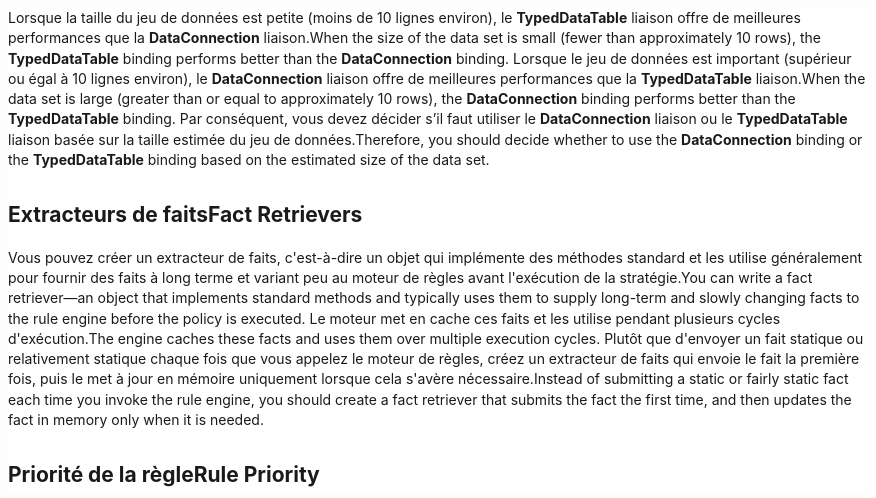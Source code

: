  <span data-ttu-id="fb8b6-108">Lorsque la taille du jeu de données est petite (moins de 10 lignes environ), le **TypedDataTable** liaison offre de meilleures performances que la **DataConnection** liaison.</span><span class="sxs-lookup"><span data-stu-id="fb8b6-108">When the size of the data set is small (fewer than approximately 10 rows), the **TypedDataTable** binding performs better than the **DataConnection** binding.</span></span> <span data-ttu-id="fb8b6-109">Lorsque le jeu de données est important (supérieur ou égal à 10 lignes environ), le **DataConnection** liaison offre de meilleures performances que la **TypedDataTable** liaison.</span><span class="sxs-lookup"><span data-stu-id="fb8b6-109">When the data set is large (greater than or equal to approximately 10 rows), the **DataConnection** binding performs better than the **TypedDataTable** binding.</span></span> <span data-ttu-id="fb8b6-110">Par conséquent, vous devez décider s’il faut utiliser le **DataConnection** liaison ou le **TypedDataTable** liaison basée sur la taille estimée du jeu de données.</span><span class="sxs-lookup"><span data-stu-id="fb8b6-110">Therefore, you should decide whether to use the **DataConnection** binding or the **TypedDataTable** binding based on the estimated size of the data set.</span></span>  
  
## <a name="fact-retrievers"></a><span data-ttu-id="fb8b6-111">Extracteurs de faits</span><span class="sxs-lookup"><span data-stu-id="fb8b6-111">Fact Retrievers</span></span>  
 <span data-ttu-id="fb8b6-112">Vous pouvez créer un extracteur de faits, c'est-à-dire un objet qui implémente des méthodes standard et les utilise généralement pour fournir des faits à long terme et variant peu au moteur de règles avant l'exécution de la stratégie.</span><span class="sxs-lookup"><span data-stu-id="fb8b6-112">You can write a fact retriever—an object that implements standard methods and typically uses them to supply long-term and slowly changing facts to the rule engine before the policy is executed.</span></span> <span data-ttu-id="fb8b6-113">Le moteur met en cache ces faits et les utilise pendant plusieurs cycles d'exécution.</span><span class="sxs-lookup"><span data-stu-id="fb8b6-113">The engine caches these facts and uses them over multiple execution cycles.</span></span> <span data-ttu-id="fb8b6-114">Plutôt que d'envoyer un fait statique ou relativement statique chaque fois que vous appelez le moteur de règles, créez un extracteur de faits qui envoie le fait la première fois, puis le met à jour en mémoire uniquement lorsque cela s'avère nécessaire.</span><span class="sxs-lookup"><span data-stu-id="fb8b6-114">Instead of submitting a static or fairly static fact each time you invoke the rule engine, you should create a fact retriever that submits the fact the first time, and then updates the fact in memory only when it is needed.</span></span>  
  
## <a name="rule-priority"></a><span data-ttu-id="fb8b6-115">Priorité de la règle</span><span class="sxs-lookup"><span data-stu-id="fb8b6-115">Rule Priority</span></span>  